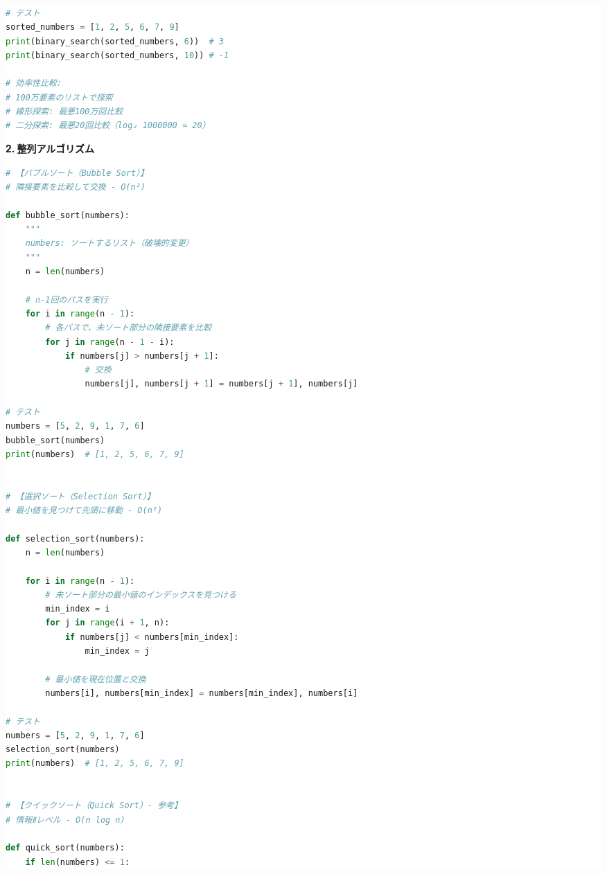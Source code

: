 ```python
# テスト
sorted_numbers = [1, 2, 5, 6, 7, 9]
print(binary_search(sorted_numbers, 6))  # 3
print(binary_search(sorted_numbers, 10)) # -1

# 効率性比較:
# 100万要素のリストで探索
# 線形探索: 最悪100万回比較
# 二分探索: 最悪20回比較（log₂ 1000000 ≈ 20）
```

**2. 整列アルゴリズム**

```python
# 【バブルソート（Bubble Sort）】
# 隣接要素を比較して交換 - O(n²)

def bubble_sort(numbers):
    """
    numbers: ソートするリスト（破壊的変更）
    """
    n = len(numbers)

    # n-1回のパスを実行
    for i in range(n - 1):
        # 各パスで、未ソート部分の隣接要素を比較
        for j in range(n - 1 - i):
            if numbers[j] > numbers[j + 1]:
                # 交換
                numbers[j], numbers[j + 1] = numbers[j + 1], numbers[j]

# テスト
numbers = [5, 2, 9, 1, 7, 6]
bubble_sort(numbers)
print(numbers)  # [1, 2, 5, 6, 7, 9]


# 【選択ソート（Selection Sort）】
# 最小値を見つけて先頭に移動 - O(n²)

def selection_sort(numbers):
    n = len(numbers)

    for i in range(n - 1):
        # 未ソート部分の最小値のインデックスを見つける
        min_index = i
        for j in range(i + 1, n):
            if numbers[j] < numbers[min_index]:
                min_index = j

        # 最小値を現在位置と交換
        numbers[i], numbers[min_index] = numbers[min_index], numbers[i]

# テスト
numbers = [5, 2, 9, 1, 7, 6]
selection_sort(numbers)
print(numbers)  # [1, 2, 5, 6, 7, 9]


# 【クイックソート（Quick Sort）- 参考】
# 情報Ⅱレベル - O(n log n)

def quick_sort(numbers):
    if len(numbers) <= 1:
```